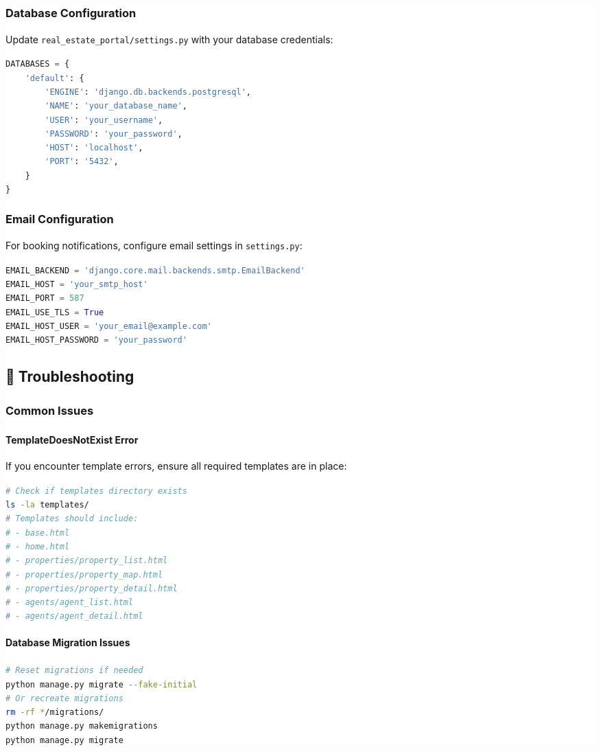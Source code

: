 ### Database Configuration
Update `real_estate_portal/settings.py` with your database credentials:

```python
DATABASES = {
    'default': {
        'ENGINE': 'django.db.backends.postgresql',
        'NAME': 'your_database_name',
        'USER': 'your_username',
        'PASSWORD': 'your_password',
        'HOST': 'localhost',
        'PORT': '5432',
    }
}
```

### Email Configuration
For booking notifications, configure email settings in `settings.py`:

```python
EMAIL_BACKEND = 'django.core.mail.backends.smtp.EmailBackend'
EMAIL_HOST = 'your_smtp_host'
EMAIL_PORT = 587
EMAIL_USE_TLS = True
EMAIL_HOST_USER = 'your_email@example.com'
EMAIL_HOST_PASSWORD = 'your_password'
```

## 🔧 Troubleshooting

### Common Issues

#### TemplateDoesNotExist Error
If you encounter template errors, ensure all required templates are in place:
```bash
# Check if templates directory exists
ls -la templates/
# Templates should include:
# - base.html
# - home.html
# - properties/property_list.html
# - properties/property_map.html
# - properties/property_detail.html
# - agents/agent_list.html
# - agents/agent_detail.html
```

#### Database Migration Issues
```bash
# Reset migrations if needed
python manage.py migrate --fake-initial
# Or recreate migrations
rm -rf */migrations/
python manage.py makemigrations
python manage.py migrate
```
